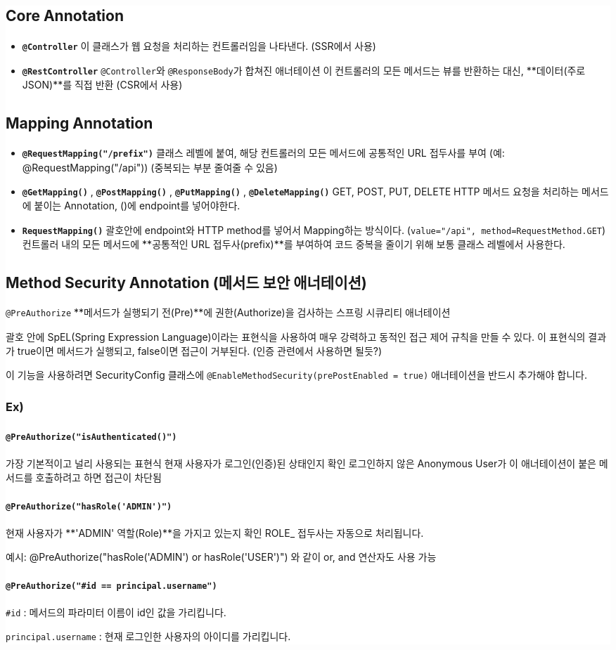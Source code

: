 ## Core Annotation

- **`@Controller`**
이 클래스가 웹 요청을 처리하는 컨트롤러임을 나타낸다. (SSR에서 사용)

- **`@RestController`**
`@Controller`와 `@ResponseBody`가 합쳐진 애너테이션
이 컨트롤러의 모든 메서드는 뷰를 반환하는 대신, **데이터(주로 JSON)**를 직접 반환 (CSR에서 사용)

## Mapping Annotation
  
- **`@RequestMapping("/prefix")`**
클래스 레벨에 붙여, 해당 컨트롤러의 모든 메서드에 공통적인 URL 접두사를 부여 (예: @RequestMapping("/api"))
(중복되는 부분 줄여줄 수 있음)

- **`@GetMapping()`** , **`@PostMapping()`** , **`@PutMapping()`** , **`@DeleteMapping()`**
 GET, POST, PUT, DELETE HTTP 메서드 요청을 처리하는 메서드에 붙이는 Annotation, ()에 endpoint를 넣어야한다.

- **`RequestMapping()`**
  괄호안에 endpoint와 HTTP method를 넣어서 Mapping하는 방식이다.
  (`value="/api", method=RequestMethod.GET`)
컨트롤러 내의 모든 메서드에 **공통적인 URL 접두사(prefix)**를 부여하여 코드 중복을 줄이기 위해 보통 클래스 레벨에서 사용한다.
  

## Method Security Annotation (메서드 보안 애너테이션)
  
`@PreAuthorize`
**메서드가 실행되기 전(Pre)**에 권한(Authorize)을 검사하는 스프링 시큐리티 애너테이션

괄호 안에 SpEL(Spring Expression Language)이라는 표현식을 사용하여 매우 강력하고 동적인 접근 제어 규칙을 만들 수 있다.
이 표현식의 결과가 true이면 메서드가 실행되고, false이면 접근이 거부된다.
(인증 관련에서 사용하면 될듯?)

이 기능을 사용하려면 SecurityConfig 클래스에 `@EnableMethodSecurity(prePostEnabled = true)` 애너테이션을 반드시 추가해야 합니다.

### Ex)

#### **`@PreAuthorize("isAuthenticated()")`**

가장 기본적이고 널리 사용되는 표현식
현재 사용자가 로그인(인증)된 상태인지 확인
로그인하지 않은 Anonymous User가 이 애너테이션이 붙은 메서드를 호출하려고 하면 접근이 차단됨

#### **`@PreAuthorize("hasRole('ADMIN')")`**

현재 사용자가 **'ADMIN' 역할(Role)**을 가지고 있는지 확인
ROLE_ 접두사는 자동으로 처리됩니다.

예시: @PreAuthorize("hasRole('ADMIN') or hasRole('USER')") 와 같이 or, and 연산자도 사용 가능

#### `@PreAuthorize("#id == principal.username")`

`#id` : 메서드의 파라미터 이름이 id인 값을 가리킵니다.

`principal.username` : 현재 로그인한 사용자의 아이디를 가리킵니다.
